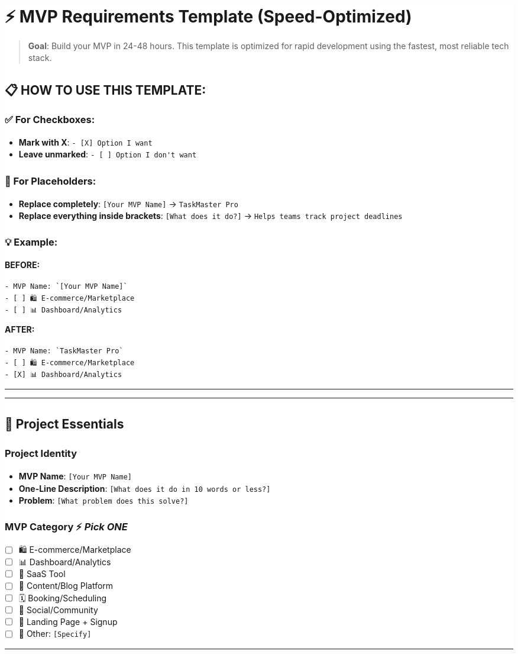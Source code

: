 # ⚡ MVP Requirements Template (Speed-Optimized)

> **Goal**: Build your MVP in 24-48 hours. This template is optimized for rapid development using the fastest, most reliable tech stack.

## 📋 **HOW TO USE THIS TEMPLATE:**

### **✅ For Checkboxes:**
- **Mark with X**: `- [X] Option I want` 
- **Leave unmarked**: `- [ ] Option I don't want`

### **📝 For Placeholders:**
- **Replace completely**: `[Your MVP Name]` → `TaskMaster Pro`
- **Replace everything inside brackets**: `[What does it do?]` → `Helps teams track project deadlines`

### **💡 Example:**
**BEFORE:**
```
- MVP Name: `[Your MVP Name]`
- [ ] 🛍️ E-commerce/Marketplace
- [ ] 📊 Dashboard/Analytics
```

**AFTER:**
```
- MVP Name: `TaskMaster Pro`
- [ ] 🛍️ E-commerce/Marketplace  
- [X] 📊 Dashboard/Analytics
```

---

---

## 🎯 Project Essentials

### **Project Identity**
- **MVP Name**: `[Your MVP Name]`
- **One-Line Description**: `[What does it do in 10 words or less?]`
- **Problem**: `[What problem does this solve?]`

### **MVP Category** ⚡ *Pick ONE*
- [ ] 🛍️ E-commerce/Marketplace
- [ ] 📊 Dashboard/Analytics
- [ ] 🏢 SaaS Tool
- [ ] 📝 Content/Blog Platform
- [ ] 🗓️ Booking/Scheduling
- [ ] 👥 Social/Community
- [ ] 📄 Landing Page + Signup
- [ ] 🔧 Other: `[Specify]`

---